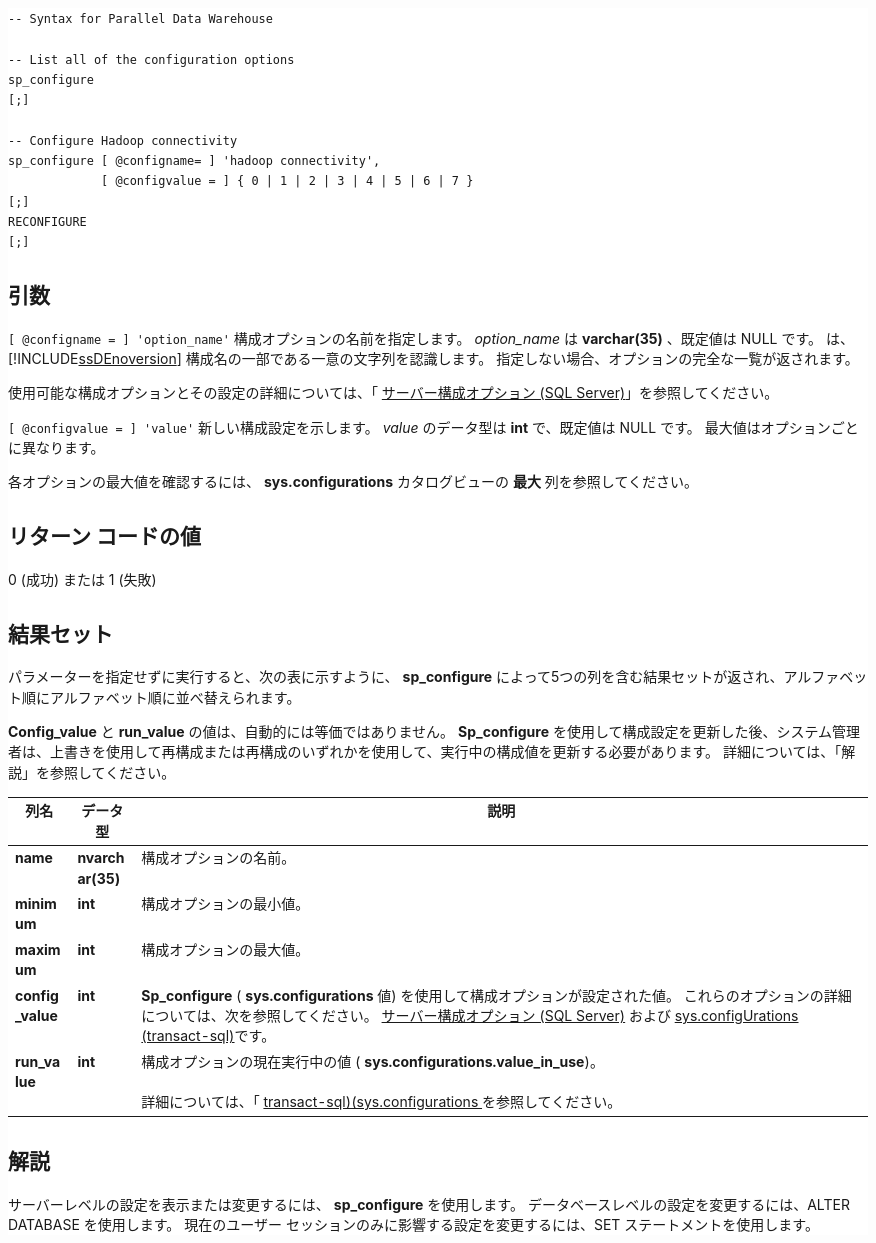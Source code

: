 ```  
-- Syntax for Parallel Data Warehouse  
  
-- List all of the configuration options  
sp_configure  
[;]  
  
-- Configure Hadoop connectivity  
sp_configure [ @configname= ] 'hadoop connectivity',  
             [ @configvalue = ] { 0 | 1 | 2 | 3 | 4 | 5 | 6 | 7 }  
[;]  
RECONFIGURE  
[;]  
```  
  
## <a name="arguments"></a>引数  
`[ @configname = ] 'option_name'` 構成オプションの名前を指定します。 *option_name* は **varchar(35)** 、既定値は NULL です。 は、 [!INCLUDE[ssDEnoversion](../../includes/ssdenoversion-md.md)] 構成名の一部である一意の文字列を認識します。 指定しない場合、オプションの完全な一覧が返されます。  
  
 使用可能な構成オプションとその設定の詳細については、「 [サーバー構成オプション &#40;SQL Server&#41;](../../database-engine/configure-windows/server-configuration-options-sql-server.md)」を参照してください。  
  
`[ @configvalue = ] 'value'` 新しい構成設定を示します。 *value* のデータ型は **int** で、既定値は NULL です。 最大値はオプションごとに異なります。  
  
 各オプションの最大値を確認するには、 **sys.configurations** カタログビューの **最大** 列を参照してください。  
  
## <a name="return-code-values"></a>リターン コードの値  
 0 (成功) または 1 (失敗)  
  
## <a name="result-sets"></a>結果セット  
 パラメーターを指定せずに実行すると、次の表に示すように、 **sp_configure** によって5つの列を含む結果セットが返され、アルファベット順にアルファベット順に並べ替えられます。  
  
 **Config_value** と **run_value** の値は、自動的には等価ではありません。 **Sp_configure** を使用して構成設定を更新した後、システム管理者は、上書きを使用して再構成または再構成のいずれかを使用して、実行中の構成値を更新する必要があります。 詳細については、「解説」を参照してください。  
  
|列名|データ型|説明|  
|-----------------|---------------|-----------------|  
|**name**|**nvarchar(35)**|構成オプションの名前。|  
|**minimum**|**int**|構成オプションの最小値。|  
|**maximum**|**int**|構成オプションの最大値。|  
|**config_value**|**int**|**Sp_configure** ( **sys.configurations** 値) を使用して構成オプションが設定された値。 これらのオプションの詳細については、次を参照してください。 [サーバー構成オプション &#40;SQL Server&#41;](../../database-engine/configure-windows/server-configuration-options-sql-server.md) および [sys.configUrations &#40;transact-sql&#41;](../../relational-databases/system-catalog-views/sys-configurations-transact-sql.md)です。|  
|**run_value**|**int**|構成オプションの現在実行中の値 ( **sys.configurations.value_in_use**)。<br /><br /> 詳細については、「 [ transact-sql&#41;&#40;sys.configurations ](../../relational-databases/system-catalog-views/sys-configurations-transact-sql.md)を参照してください。|  
  
## <a name="remarks"></a>解説  
 サーバーレベルの設定を表示または変更するには、 **sp_configure** を使用します。 データベースレベルの設定を変更するには、ALTER DATABASE を使用します。 現在のユーザー セッションのみに影響する設定を変更するには、SET ステートメントを使用します。  
  